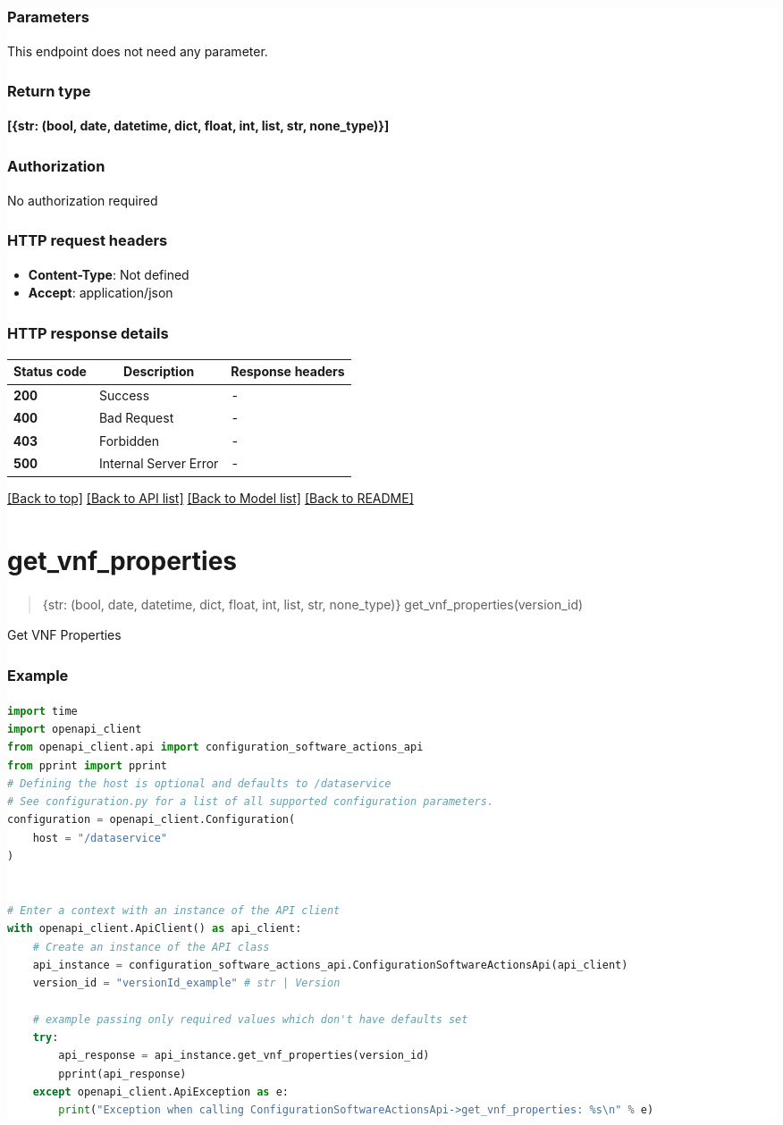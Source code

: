 
### Parameters
This endpoint does not need any parameter.

### Return type

**[{str: (bool, date, datetime, dict, float, int, list, str, none_type)}]**

### Authorization

No authorization required

### HTTP request headers

 - **Content-Type**: Not defined
 - **Accept**: application/json


### HTTP response details

| Status code | Description | Response headers |
|-------------|-------------|------------------|
**200** | Success |  -  |
**400** | Bad Request |  -  |
**403** | Forbidden |  -  |
**500** | Internal Server Error |  -  |

[[Back to top]](#) [[Back to API list]](../README.md#documentation-for-api-endpoints) [[Back to Model list]](../README.md#documentation-for-models) [[Back to README]](../README.md)

# **get_vnf_properties**
> {str: (bool, date, datetime, dict, float, int, list, str, none_type)} get_vnf_properties(version_id)



Get VNF Properties

### Example


```python
import time
import openapi_client
from openapi_client.api import configuration_software_actions_api
from pprint import pprint
# Defining the host is optional and defaults to /dataservice
# See configuration.py for a list of all supported configuration parameters.
configuration = openapi_client.Configuration(
    host = "/dataservice"
)


# Enter a context with an instance of the API client
with openapi_client.ApiClient() as api_client:
    # Create an instance of the API class
    api_instance = configuration_software_actions_api.ConfigurationSoftwareActionsApi(api_client)
    version_id = "versionId_example" # str | Version

    # example passing only required values which don't have defaults set
    try:
        api_response = api_instance.get_vnf_properties(version_id)
        pprint(api_response)
    except openapi_client.ApiException as e:
        print("Exception when calling ConfigurationSoftwareActionsApi->get_vnf_properties: %s\n" % e)
```